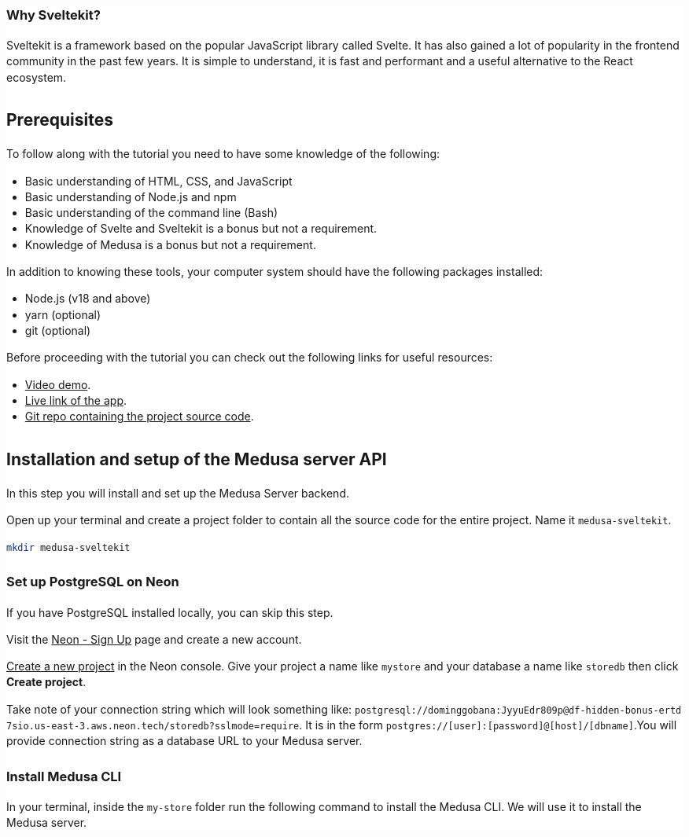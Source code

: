 ### Why Sveltekit?

Sveltekit is a framework based on the popular JavaScript library called Svelte. It has also gained a lot of popularity in the frontend community in the past few years. It is simple to understand, it is fast and performant and a useful alternative to the React ecosystem. 

## Prerequisites

To follow along with the tutorial you need to have some knowledge of the following:
- Basic understanding of HTML, CSS, and JavaScript
- Basic understanding of Node.js and npm
- Basic understanding of the command line (Bash)
- Knowledge of Svelte and Sveltekit is a bonus but not a requirement.
- Knowledge of Medusa is a bonus but not a requirement.

In addition to knowing these tools, your computer system should have the following packages installed:
- Node.js (v18 and above) 
- yarn (optional)
- git (optional)

Before proceeding with the tutorial you can check out the following links for useful resources:
- [Video demo]().
- [Live link of the app]().
- [Git repo containing the project source code]().

## Installation and setup of the Medusa server API

In this step you will install and set up the Medusa Server backend. 

Open up your terminal and create a project folder to contain all the source code for the entire project. Name it `medusa-sveltekit`.

```bash
mkdir medusa-sveltekit
```

### Set up PostgreSQL on Neon

If you have PostgreSQL installed locally, you can skip this step. 

Visit the [Neon - Sign Up](https://console.neon.tech/signup) page and create a new account.

[Create a new project](https://console.neon.tech/app/projects) in the Neon console. Give your project a name like `mystore` and your database a name like `storedb` then click **Create project**.

Take note of your connection string which will look something like: `postgresql://dominggobana:JyyuEdr809p@df-hidden-bonus-ertd7sio.us-east-3.aws.neon.tech/storedb?sslmode=require`. It is in the form `postgres://[user]:[password]@[host]/[dbname]`.You will provide connection string as a database URL to your Medusa server.

### Install Medusa CLI

In your terminal, inside the `my-store` folder run the following command to install the Medusa CLI. We will use it to install the Medusa server.
